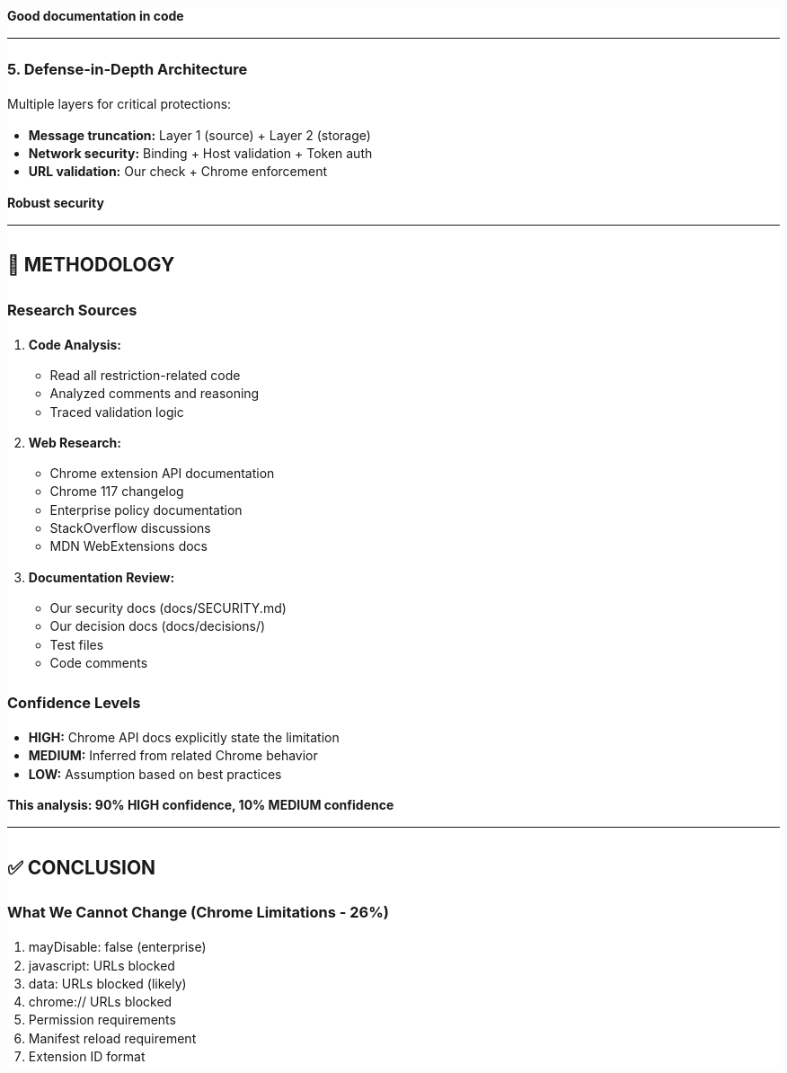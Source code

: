 **Good documentation in code**

---

### 5. Defense-in-Depth Architecture

Multiple layers for critical protections:

- **Message truncation:** Layer 1 (source) + Layer 2 (storage)
- **Network security:** Binding + Host validation + Token auth
- **URL validation:** Our check + Chrome enforcement

**Robust security**

---

## 📝 METHODOLOGY

### Research Sources

1. **Code Analysis:**
   - Read all restriction-related code
   - Analyzed comments and reasoning
   - Traced validation logic

2. **Web Research:**
   - Chrome extension API documentation
   - Chrome 117 changelog
   - Enterprise policy documentation
   - StackOverflow discussions
   - MDN WebExtensions docs

3. **Documentation Review:**
   - Our security docs (docs/SECURITY.md)
   - Our decision docs (docs/decisions/)
   - Test files
   - Code comments

### Confidence Levels

- **HIGH:** Chrome API docs explicitly state the limitation
- **MEDIUM:** Inferred from related Chrome behavior
- **LOW:** Assumption based on best practices

**This analysis: 90% HIGH confidence, 10% MEDIUM confidence**

---

## ✅ CONCLUSION

### What We Cannot Change (Chrome Limitations - 26%)

1. mayDisable: false (enterprise)
2. javascript: URLs blocked
3. data: URLs blocked (likely)
4. chrome:// URLs blocked
5. Permission requirements
6. Manifest reload requirement
7. Extension ID format
